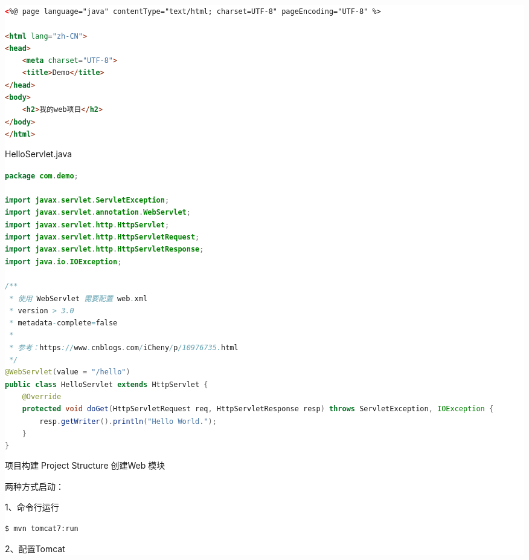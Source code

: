 ```html
<%@ page language="java" contentType="text/html; charset=UTF-8" pageEncoding="UTF-8" %>

<html lang="zh-CN">
<head>
    <meta charset="UTF-8">
    <title>Demo</title>
</head>
<body>
    <h2>我的web项目</h2>
</body>
</html>
```

HelloServlet.java

```java
package com.demo;

import javax.servlet.ServletException;
import javax.servlet.annotation.WebServlet;
import javax.servlet.http.HttpServlet;
import javax.servlet.http.HttpServletRequest;
import javax.servlet.http.HttpServletResponse;
import java.io.IOException;

/**
 * 使用 WebServlet 需要配置 web.xml
 * version > 3.0
 * metadata-complete=false
 *
 * 参考：https://www.cnblogs.com/iCheny/p/10976735.html
 */
@WebServlet(value = "/hello")
public class HelloServlet extends HttpServlet {
    @Override
    protected void doGet(HttpServletRequest req, HttpServletResponse resp) throws ServletException, IOException {
        resp.getWriter().println("Hello World.");
    }
}

```

项目构建 Project Structure 创建Web 模块

两种方式启动：

1、命令行运行
```bash
$ mvn tomcat7:run
```

2、配置Tomcat
